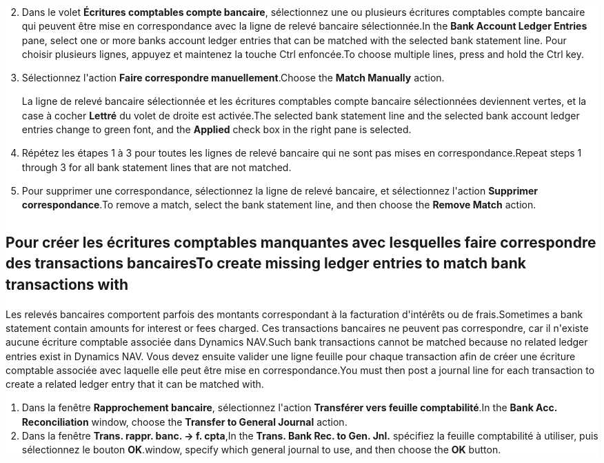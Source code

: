 2. <span data-ttu-id="2a0b0-152">Dans le volet **Écritures comptables compte bancaire**, sélectionnez une ou plusieurs écritures comptables compte bancaire qui peuvent être mise en correspondance avec la ligne de relevé bancaire sélectionnée.</span><span class="sxs-lookup"><span data-stu-id="2a0b0-152">In the **Bank Account Ledger Entries** pane, select one or more banks account ledger entries that can be matched with the selected bank statement line.</span></span> <span data-ttu-id="2a0b0-153">Pour choisir plusieurs lignes, appuyez et maintenez la touche Ctrl enfoncée.</span><span class="sxs-lookup"><span data-stu-id="2a0b0-153">To choose multiple lines, press and hold the Ctrl key.</span></span>  
3. <span data-ttu-id="2a0b0-154">Sélectionnez l'action **Faire correspondre manuellement**.</span><span class="sxs-lookup"><span data-stu-id="2a0b0-154">Choose the **Match Manually** action.</span></span>

    <span data-ttu-id="2a0b0-155">La ligne de relevé bancaire sélectionnée et les écritures comptables compte bancaire sélectionnées deviennent vertes, et la case à cocher **Lettré** du volet de droite est activée.</span><span class="sxs-lookup"><span data-stu-id="2a0b0-155">The selected bank statement line and the selected bank account ledger entries change to green font, and the **Applied** check box in the right pane is selected.</span></span>
4. <span data-ttu-id="2a0b0-156">Répétez les étapes 1 à 3 pour toutes les lignes de relevé bancaire qui ne sont pas mises en correspondance.</span><span class="sxs-lookup"><span data-stu-id="2a0b0-156">Repeat steps 1 through 3 for all bank statement lines that are not matched.</span></span>
5. <span data-ttu-id="2a0b0-157">Pour supprimer une correspondance, sélectionnez la ligne de relevé bancaire, et sélectionnez l'action **Supprimer correspondance**.</span><span class="sxs-lookup"><span data-stu-id="2a0b0-157">To remove a match, select the bank statement line, and then choose the **Remove Match** action.</span></span>

## <a name="to-create-missing-ledger-entries-to-match-bank-transactions-with"></a><span data-ttu-id="2a0b0-158">Pour créer les écritures comptables manquantes avec lesquelles faire correspondre des transactions bancaires</span><span class="sxs-lookup"><span data-stu-id="2a0b0-158">To create missing ledger entries to match bank transactions with</span></span>
<span data-ttu-id="2a0b0-159">Les relevés bancaires comportent parfois des montants correspondant à la facturation d'intérêts ou de frais.</span><span class="sxs-lookup"><span data-stu-id="2a0b0-159">Sometimes a bank statement contain amounts for interest or fees charged.</span></span> <span data-ttu-id="2a0b0-160">Ces transactions bancaires ne peuvent pas correspondre, car il n'existe aucune écriture comptable associée dans Dynamics NAV.</span><span class="sxs-lookup"><span data-stu-id="2a0b0-160">Such bank transactions cannot be matched because no related ledger entries exist in Dynamics NAV.</span></span> <span data-ttu-id="2a0b0-161">Vous devez ensuite valider une ligne feuille pour chaque transaction afin de créer une écriture comptable associée avec laquelle elle peut être mise en correspondance.</span><span class="sxs-lookup"><span data-stu-id="2a0b0-161">You must then post a journal line for each transaction to create a related ledger entry that it can be matched with.</span></span>

1. <span data-ttu-id="2a0b0-162">Dans la fenêtre **Rapprochement bancaire**, sélectionnez l'action **Transférer vers feuille comptabilité**.</span><span class="sxs-lookup"><span data-stu-id="2a0b0-162">In the **Bank Acc. Reconciliation** window, choose the **Transfer to General Journal** action.</span></span>  
2. <span data-ttu-id="2a0b0-163">Dans la fenêtre **Trans. rappr. banc. -> f. cpta**,</span><span class="sxs-lookup"><span data-stu-id="2a0b0-163">In the **Trans. Bank Rec. to Gen. Jnl.**</span></span> <span data-ttu-id="2a0b0-164">spécifiez la feuille comptabilité à utiliser, puis sélectionnez le bouton **OK**.</span><span class="sxs-lookup"><span data-stu-id="2a0b0-164">window, specify which general journal to use, and then choose the **OK** button.</span></span>

